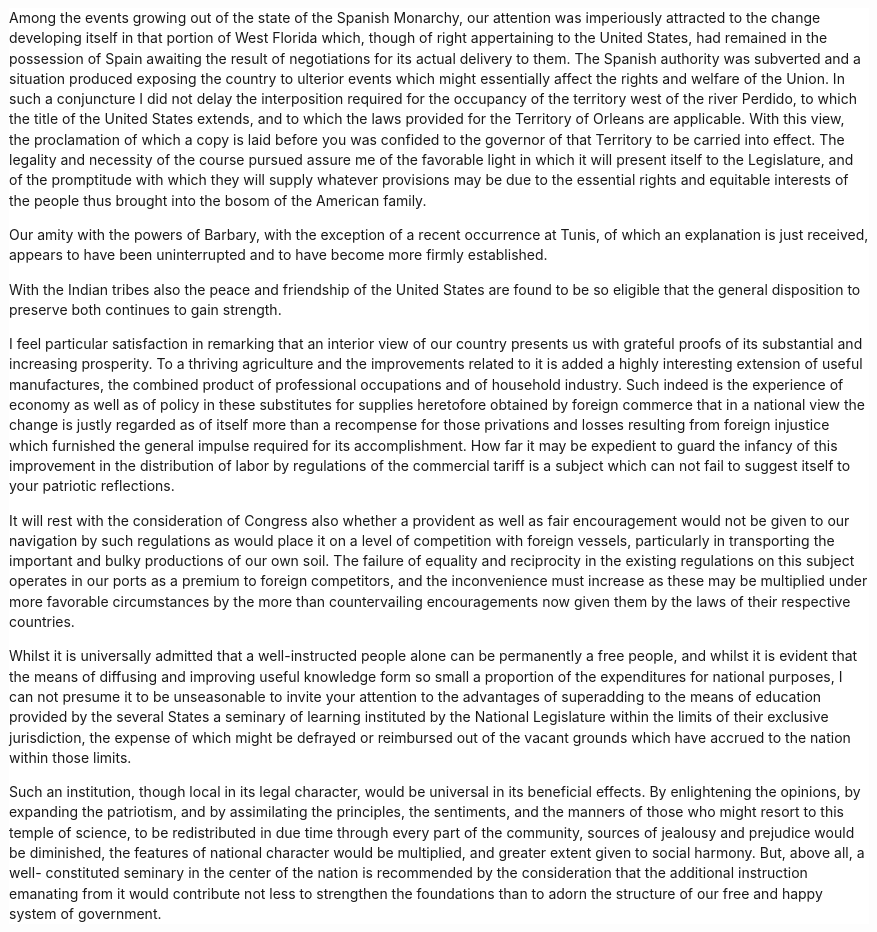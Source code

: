 Among the events growing out of the state of the Spanish Monarchy, our attention was imperiously attracted to the change developing itself in that portion of West Florida which, though of right appertaining to the United States, had remained in the possession of Spain awaiting the result of negotiations for its actual delivery to them. The Spanish authority was subverted and a situation produced exposing the country to ulterior events which might essentially affect the rights and welfare of the Union. In such a conjuncture I did not delay the interposition required for the occupancy of the territory west of the river Perdido, to which the title of the United States extends, and to which the laws provided for the Territory of Orleans are applicable. With this view, the proclamation of which a copy is laid before you was confided to the governor of that Territory to be carried into effect. The legality and necessity of the course pursued assure me of the favorable light in which it will present itself to the Legislature, and of the promptitude with which they will supply whatever provisions may be due to the essential rights and equitable interests of the people thus brought into the bosom of the American family.

Our amity with the powers of Barbary, with the exception of a recent occurrence at Tunis, of which an explanation is just received, appears to have been uninterrupted and to have become more firmly established.

With the Indian tribes also the peace and friendship of the United States are found to be so eligible that the general disposition to preserve both continues to gain strength.

I feel particular satisfaction in remarking that an interior view of our country presents us with grateful proofs of its substantial and increasing prosperity. To a thriving agriculture and the improvements related to it is added a highly interesting extension of useful manufactures, the combined product of professional occupations and of household industry. Such indeed is the experience of economy as well as of policy in these substitutes for supplies heretofore obtained by foreign commerce that in a national view the change is justly regarded as of itself more than a recompense for those privations and losses resulting from foreign injustice which furnished the general impulse required for its accomplishment. How far it may be expedient to guard the infancy of this improvement in the distribution of labor by regulations of the commercial tariff is a subject which can not fail to suggest itself to your patriotic reflections.

It will rest with the consideration of Congress also whether a provident as well as fair encouragement would not be given to our navigation by such regulations as would place it on a level of competition with foreign vessels, particularly in transporting the important and bulky productions of our own soil. The failure of equality and reciprocity in the existing regulations on this subject operates in our ports as a premium to foreign competitors, and the inconvenience must increase as these may be multiplied under more favorable circumstances by the more than countervailing encouragements now given them by the laws of their respective countries.

Whilst it is universally admitted that a well-instructed people alone can be permanently a free people, and whilst it is evident that the means of diffusing and improving useful knowledge form so small a proportion of the expenditures for national purposes, I can not presume it to be unseasonable to invite your attention to the advantages of superadding to the means of education provided by the several States a seminary of learning instituted by the National Legislature within the limits of their exclusive jurisdiction, the expense of which might be defrayed or reimbursed out of the vacant grounds which have accrued to the nation within those limits.

Such an institution, though local in its legal character, would be universal in its beneficial effects. By enlightening the opinions, by expanding the patriotism, and by assimilating the principles, the sentiments, and the manners of those who might resort to this temple of science, to be redistributed in due time through every part of the community, sources of jealousy and prejudice would be diminished, the features of national character would be multiplied, and greater extent given to social harmony. But, above all, a well- constituted seminary in the center of the nation is recommended by the consideration that the additional instruction emanating from it would contribute not less to strengthen the foundations than to adorn the structure of our free and happy system of government.
